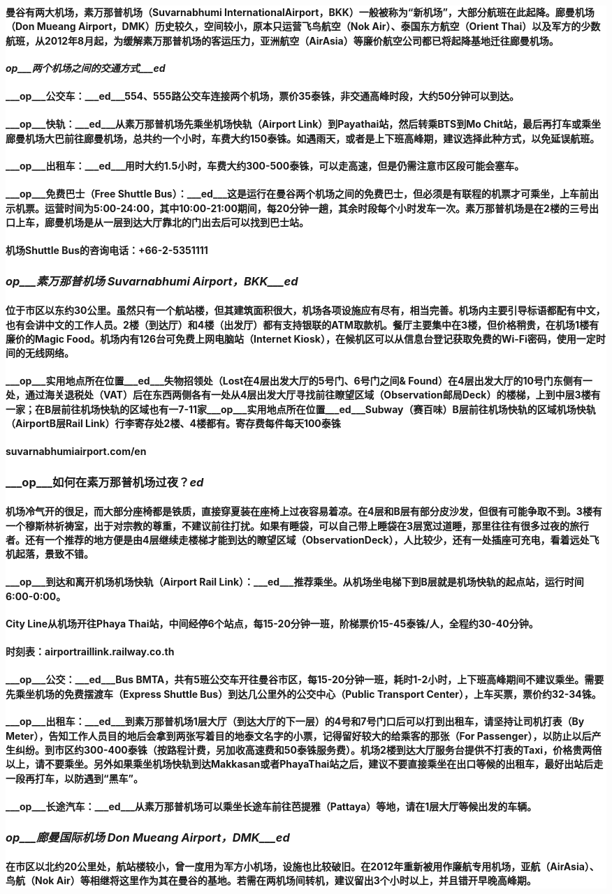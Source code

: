 #### 曼谷有两大机场，素万那普机场（Suvarnabhumi InternationalAirport，BKK）一般被称为“新机场”，大部分航班在此起降。廊曼机场（Don Mueang Airport，DMK）历史较久，空间较小，原本只运营飞鸟航空（Nok Air）、泰国东方航空（Orient Thai）以及军方的少数航班，从2012年8月起，为缓解素万那普机场的客运压力，亚洲航空（AirAsia）等廉价航空公司都已将起降基地迁往廊曼机场。
#### ___op___两个机场之间的交通方式___ed___
#### ___op___公交车：___ed___554、555路公交车连接两个机场，票价35泰铢，非交通高峰时段，大约50分钟可以到达。
#### ___op___快轨：___ed___从素万那普机场先乘坐机场快轨（Airport Link）到Payathai站，然后转乘BTS到Mo Chit站，最后再打车或乘坐廊曼机场大巴前往廊曼机场，总共约一个小时，车费大约150泰铢。如遇雨天，或者是上下班高峰期，建议选择此种方式，以免延误航班。
#### ___op___出租车：___ed___用时大约1.5小时，车费大约300-500泰铢，可以走高速，但是仍需注意市区段可能会塞车。
#### ___op___免费巴士（Free Shuttle Bus）：___ed___这是运行在曼谷两个机场之间的免费巴士，但必须是有联程的机票才可乘坐，上车前出示机票。运营时间为5:00-24:00，其中10:00-21:00期间，每20分钟一趟，其余时段每个小时发车一次。素万那普机场是在2楼的三号出口上车，廊曼机场是从一层到达大厅靠北的门出去后可以找到巴士站。
#### 机场Shuttle Bus的咨询电话：+66-2-5351111
### ___op___素万那普机场 Suvarnabhumi Airport，BKK___ed___
#### 位于市区以东约30公里。虽然只有一个航站楼，但其建筑面积很大，机场各项设施应有尽有，相当完善。机场内主要引导标语都配有中文，也有会讲中文的工作人员。2楼（到达厅）和4楼（出发厅）都有支持银联的ATM取款机。餐厅主要集中在3楼，但价格稍贵，在机场1楼有廉价的Magic Food。机场内有126台可免费上网电脑站（Internet Kiosk），在候机区可以从信息台登记获取免费的Wi-Fi密码，使用一定时间的无线网络。
#### ___op___实用地点所在位置___ed___失物招领处（Lost在4层出发大厅的5号门、6号门之间& Found）在4层出发大厅的10号门东侧有一处，通过海关退税处（VAT）后在东西两侧各有一处从4层出发大厅寻找前往瞭望区域（Observation邮局Deck）的楼梯，上到中层3楼有一家；在B层前往机场快轨的区域也有一7-11家___op___实用地点所在位置___ed___Subway（赛百味）B层前往机场快轨的区域机场快轨（AirportB层Rail Link）行李寄存处2楼、4楼都有。寄存费每件每天100泰铢
#### suvarnabhumiairport.com/en
### ___op___如何在素万那普机场过夜？___ed___
#### 机场冷气开的很足，而大部分座椅都是铁质，直接穿夏装在座椅上过夜容易着凉。在4层和B层有部分皮沙发，但很有可能争取不到。3楼有一个穆斯林祈祷室，出于对宗教的尊重，不建议前往打扰。如果有睡袋，可以自己带上睡袋在3层宽过道睡，那里往往有很多过夜的旅行者。还有一个推荐的地方便是由4层继续走楼梯才能到达的瞭望区域（ObservationDeck），人比较少，还有一处插座可充电，看着远处飞机起落，景致不错。
#### ___op___到达和离开机场机场快轨（Airport Rail Link）：___ed___推荐乘坐。从机场坐电梯下到B层就是机场快轨的起点站，运行时间6:00-0:00。
#### City Line从机场开往Phaya Thai站，中间经停6个站点，每15-20分钟一班，阶梯票价15-45泰铢/人，全程约30-40分钟。
#### 时刻表：airportraillink.railway.co.th
#### ___op___公交：___ed___Bus BMTA，共有5班公交车开往曼谷市区，每15-20分钟一班，耗时1-2小时，上下班高峰期间不建议乘坐。需要先乘坐机场的免费摆渡车（Express Shuttle Bus）到达几公里外的公交中心（Public Transport Center），上车买票，票价约32-34铢。
#### ___op___出租车：___ed___到素万那普机场1层大厅（到达大厅的下一层）的4号和7号门口后可以打到出租车，请坚持让司机打表（By Meter），告知工作人员目的地后会拿到两张写着目的地泰文名字的小票，记得留好较大的给乘客的那张（For Passenger），以防止以后产生纠纷。到市区约300-400泰铢（按路程计费，另加收高速费和50泰铢服务费）。机场2楼到达大厅服务台提供不打表的Taxi，价格贵两倍以上，请不要乘坐。另外如果乘坐机场快轨到达Makkasan或者PhayaThai站之后，建议不要直接乘坐在出口等候的出租车，最好出站后走一段再打车，以防遇到“黑车”。
#### ___op___长途汽车：___ed___从素万那普机场可以乘坐长途车前往芭提雅（Pattaya）等地，请在1层大厅等候出发的车辆。
### ___op___廊曼国际机场 Don Mueang Airport，DMK___ed___
#### 在市区以北约20公里处，航站楼较小，曾一度用为军方小机场，设施也比较破旧。在2012年重新被用作廉航专用机场，亚航（AirAsia）、鸟航（Nok Air）等相继将这里作为其在曼谷的基地。若需在两机场间转机，建议留出3个小时以上，并且错开早晚高峰期。